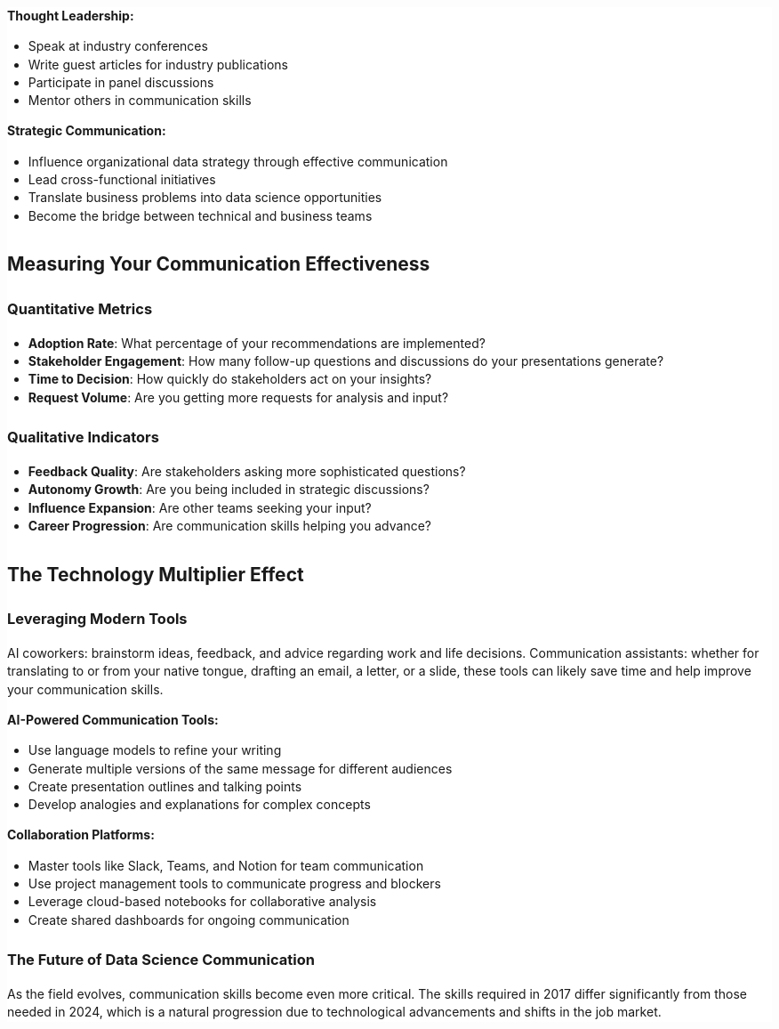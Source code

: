 **Thought Leadership:**
- Speak at industry conferences
- Write guest articles for industry publications
- Participate in panel discussions
- Mentor others in communication skills

**Strategic Communication:**
- Influence organizational data strategy through effective communication
- Lead cross-functional initiatives
- Translate business problems into data science opportunities
- Become the bridge between technical and business teams

## Measuring Your Communication Effectiveness

### Quantitative Metrics

- **Adoption Rate**: What percentage of your recommendations are implemented?
- **Stakeholder Engagement**: How many follow-up questions and discussions do your presentations generate?
- **Time to Decision**: How quickly do stakeholders act on your insights?
- **Request Volume**: Are you getting more requests for analysis and input?

### Qualitative Indicators

- **Feedback Quality**: Are stakeholders asking more sophisticated questions?
- **Autonomy Growth**: Are you being included in strategic discussions?
- **Influence Expansion**: Are other teams seeking your input?
- **Career Progression**: Are communication skills helping you advance?

## The Technology Multiplier Effect

### Leveraging Modern Tools

AI coworkers: brainstorm ideas, feedback, and advice regarding work and life decisions. Communication assistants: whether for translating to or from your native tongue, drafting an email, a letter, or a slide, these tools can likely save time and help improve your communication skills.

**AI-Powered Communication Tools:**
- Use language models to refine your writing
- Generate multiple versions of the same message for different audiences
- Create presentation outlines and talking points
- Develop analogies and explanations for complex concepts

**Collaboration Platforms:**
- Master tools like Slack, Teams, and Notion for team communication
- Use project management tools to communicate progress and blockers
- Leverage cloud-based notebooks for collaborative analysis
- Create shared dashboards for ongoing communication

### The Future of Data Science Communication

As the field evolves, communication skills become even more critical. The skills required in 2017 differ significantly from those needed in 2024, which is a natural progression due to technological advancements and shifts in the job market.
